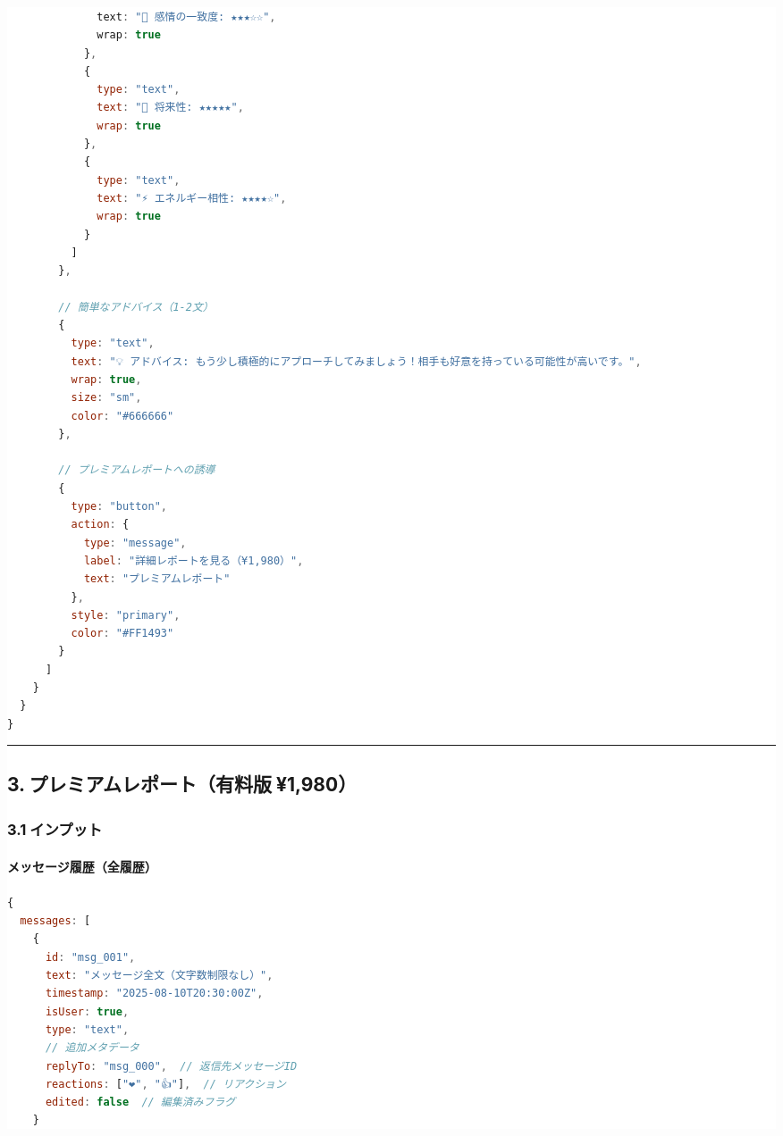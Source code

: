 ```javascript
              text: "💝 感情の一致度: ★★★☆☆",
              wrap: true
            },
            {
              type: "text",
              text: "🎯 将来性: ★★★★★",
              wrap: true
            },
            {
              type: "text",
              text: "⚡ エネルギー相性: ★★★★☆",
              wrap: true
            }
          ]
        },
        
        // 簡単なアドバイス（1-2文）
        {
          type: "text",
          text: "💡 アドバイス: もう少し積極的にアプローチしてみましょう！相手も好意を持っている可能性が高いです。",
          wrap: true,
          size: "sm",
          color: "#666666"
        },
        
        // プレミアムレポートへの誘導
        {
          type: "button",
          action: {
            type: "message",
            label: "詳細レポートを見る（¥1,980）",
            text: "プレミアムレポート"
          },
          style: "primary",
          color: "#FF1493"
        }
      ]
    }
  }
}
```

---

## 3. プレミアムレポート（有料版 ¥1,980）

### 3.1 インプット

#### メッセージ履歴（全履歴）
```javascript
{
  messages: [
    {
      id: "msg_001",
      text: "メッセージ全文（文字数制限なし）",
      timestamp: "2025-08-10T20:30:00Z",
      isUser: true,
      type: "text",
      // 追加メタデータ
      replyTo: "msg_000",  // 返信先メッセージID
      reactions: ["❤️", "👍"],  // リアクション
      edited: false  // 編集済みフラグ
    }
```
